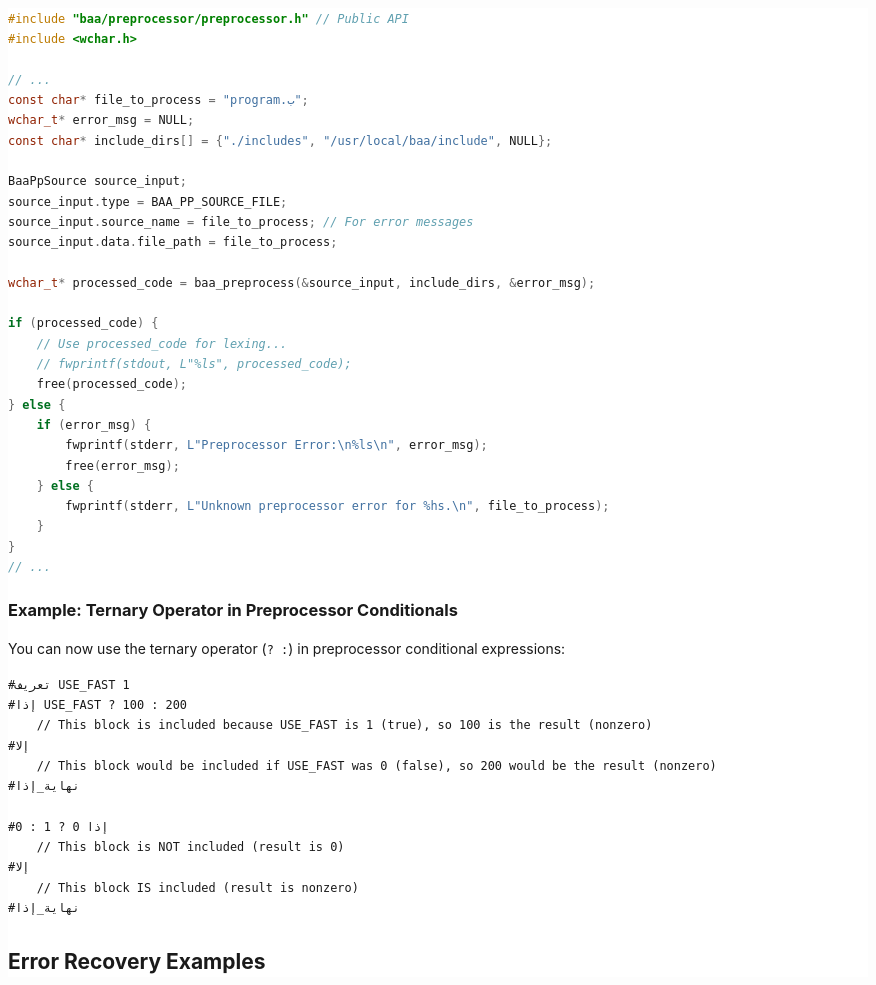 ```c
#include "baa/preprocessor/preprocessor.h" // Public API
#include <wchar.h>

// ...
const char* file_to_process = "program.ب";
wchar_t* error_msg = NULL;
const char* include_dirs[] = {"./includes", "/usr/local/baa/include", NULL};

BaaPpSource source_input;
source_input.type = BAA_PP_SOURCE_FILE;
source_input.source_name = file_to_process; // For error messages
source_input.data.file_path = file_to_process;

wchar_t* processed_code = baa_preprocess(&source_input, include_dirs, &error_msg);

if (processed_code) {
    // Use processed_code for lexing...
    // fwprintf(stdout, L"%ls", processed_code);
    free(processed_code);
} else {
    if (error_msg) {
        fwprintf(stderr, L"Preprocessor Error:\n%ls\n", error_msg);
        free(error_msg);
    } else {
        fwprintf(stderr, L"Unknown preprocessor error for %hs.\n", file_to_process);
    }
}
// ...
```

### Example: Ternary Operator in Preprocessor Conditionals

You can now use the ternary operator (`? :`) in preprocessor conditional expressions:

```baa
#تعريف USE_FAST 1
#إذا USE_FAST ? 100 : 200
    // This block is included because USE_FAST is 1 (true), so 100 is the result (nonzero)
#إلا
    // This block would be included if USE_FAST was 0 (false), so 200 would be the result (nonzero)
#نهاية_إذا

#إذا 0 ? 1 : 0
    // This block is NOT included (result is 0)
#إلا
    // This block IS included (result is nonzero)
#نهاية_إذا
```

## Error Recovery Examples
